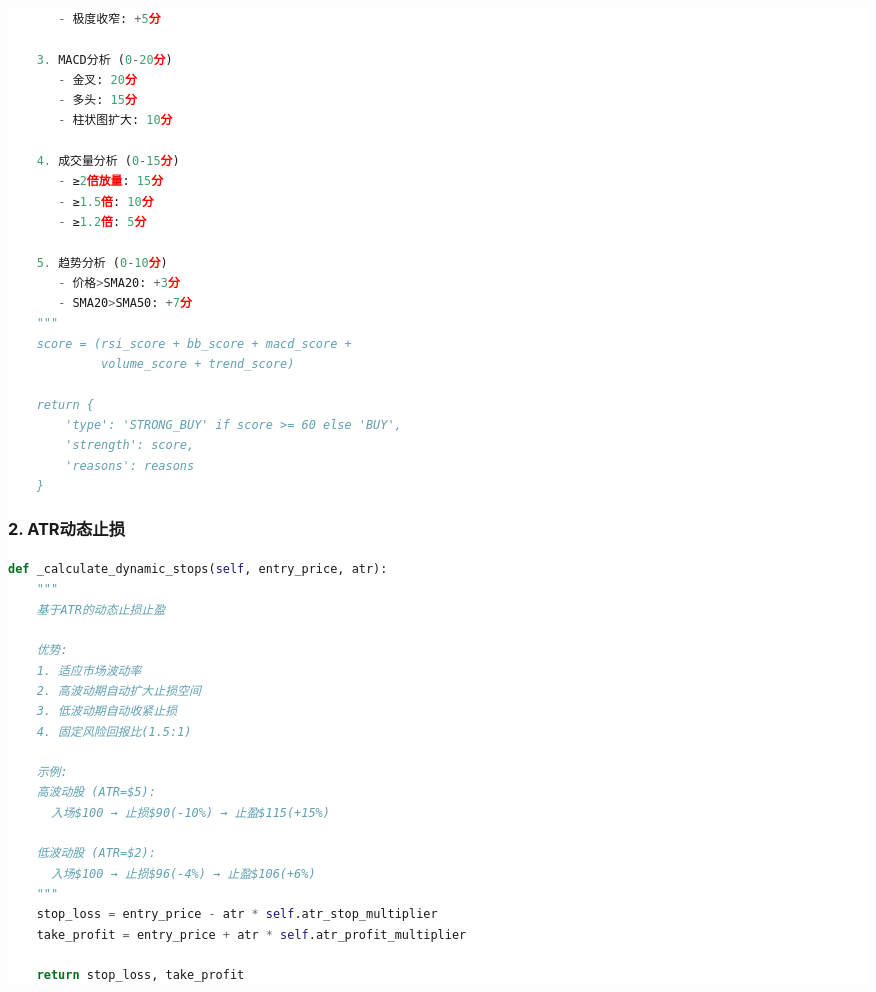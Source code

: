 ```python
       - 极度收窄: +5分

    3. MACD分析 (0-20分)
       - 金叉: 20分
       - 多头: 15分
       - 柱状图扩大: 10分

    4. 成交量分析 (0-15分)
       - ≥2倍放量: 15分
       - ≥1.5倍: 10分
       - ≥1.2倍: 5分

    5. 趋势分析 (0-10分)
       - 价格>SMA20: +3分
       - SMA20>SMA50: +7分
    """
    score = (rsi_score + bb_score + macd_score +
             volume_score + trend_score)

    return {
        'type': 'STRONG_BUY' if score >= 60 else 'BUY',
        'strength': score,
        'reasons': reasons
    }
```

### 2. **ATR动态止损**

```python
def _calculate_dynamic_stops(self, entry_price, atr):
    """
    基于ATR的动态止损止盈

    优势:
    1. 适应市场波动率
    2. 高波动期自动扩大止损空间
    3. 低波动期自动收紧止损
    4. 固定风险回报比(1.5:1)

    示例:
    高波动股 (ATR=$5):
      入场$100 → 止损$90(-10%) → 止盈$115(+15%)

    低波动股 (ATR=$2):
      入场$100 → 止损$96(-4%) → 止盈$106(+6%)
    """
    stop_loss = entry_price - atr * self.atr_stop_multiplier
    take_profit = entry_price + atr * self.atr_profit_multiplier

    return stop_loss, take_profit
```
